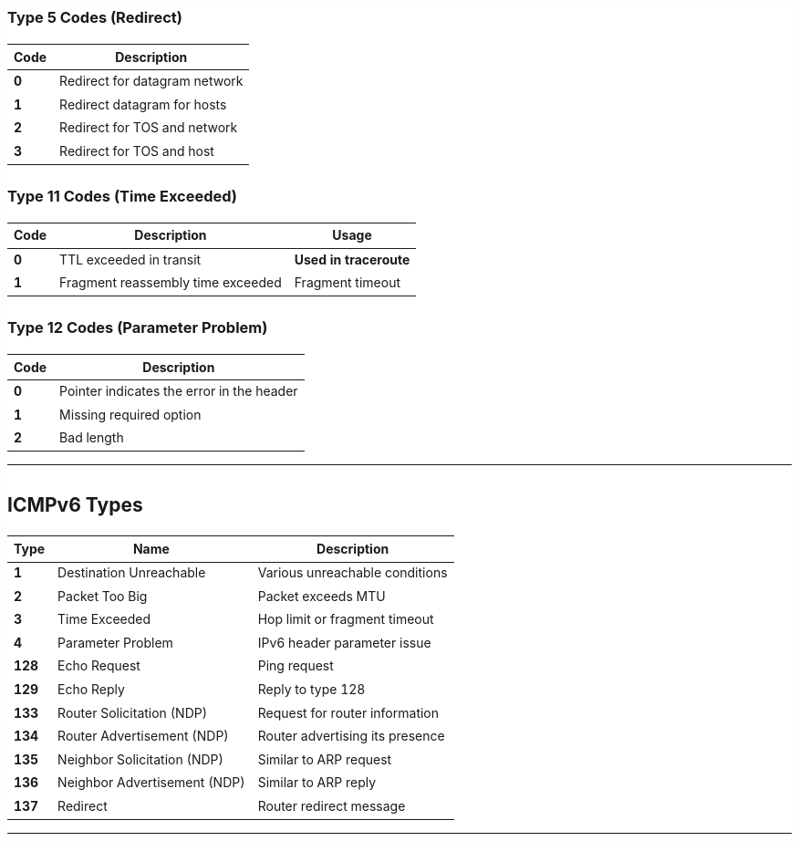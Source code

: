 ### Type 5 Codes (Redirect)

| Code | Description |
|------|-------------|
| **0** | Redirect for datagram network |
| **1** | Redirect datagram for hosts |
| **2** | Redirect for TOS and network |
| **3** | Redirect for TOS and host |

### Type 11 Codes (Time Exceeded)

| Code | Description | Usage |
|------|-------------|-------|
| **0** | TTL exceeded in transit | **Used in traceroute** |
| **1** | Fragment reassembly time exceeded | Fragment timeout |

### Type 12 Codes (Parameter Problem)

| Code | Description |
|------|-------------|
| **0** | Pointer indicates the error in the header |
| **1** | Missing required option |
| **2** | Bad length |

---

## ICMPv6 Types

| Type | Name | Description |
|------|------|-------------|
| **1** | Destination Unreachable | Various unreachable conditions |
| **2** | Packet Too Big | Packet exceeds MTU |
| **3** | Time Exceeded | Hop limit or fragment timeout |
| **4** | Parameter Problem | IPv6 header parameter issue |
| **128** | Echo Request | Ping request |
| **129** | Echo Reply | Reply to type 128 |
| **133** | Router Solicitation (NDP) | Request for router information |
| **134** | Router Advertisement (NDP) | Router advertising its presence |
| **135** | Neighbor Solicitation (NDP) | Similar to ARP request |
| **136** | Neighbor Advertisement (NDP) | Similar to ARP reply |
| **137** | Redirect | Router redirect message |

---